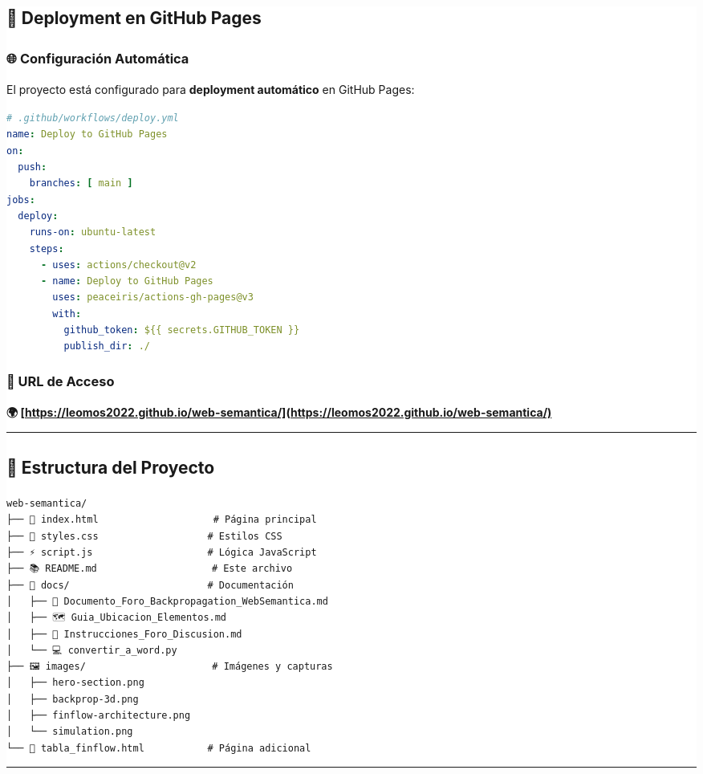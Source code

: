 
## 🚀 Deployment en GitHub Pages

### 🌐 Configuración Automática

El proyecto está configurado para **deployment automático** en GitHub Pages:

```yaml
# .github/workflows/deploy.yml
name: Deploy to GitHub Pages
on:
  push:
    branches: [ main ]
jobs:
  deploy:
    runs-on: ubuntu-latest
    steps:
      - uses: actions/checkout@v2
      - name: Deploy to GitHub Pages
        uses: peaceiris/actions-gh-pages@v3
        with:
          github_token: ${{ secrets.GITHUB_TOKEN }}
          publish_dir: ./
```

### 📡 URL de Acceso

**🌍 [https://leomos2022.github.io/web-semantica/](https://leomos2022.github.io/web-semantica/)**

---

## 🔧 Estructura del Proyecto

```
web-semantica/
├── 📄 index.html                    # Página principal
├── 🎨 styles.css                   # Estilos CSS
├── ⚡ script.js                    # Lógica JavaScript
├── 📚 README.md                    # Este archivo
├── 📖 docs/                        # Documentación
│   ├── 📄 Documento_Foro_Backpropagation_WebSemantica.md
│   ├── 🗺️ Guia_Ubicacion_Elementos.md
│   ├── 🎯 Instrucciones_Foro_Discusion.md
│   └── 💻 convertir_a_word.py
├── 🖼️ images/                      # Imágenes y capturas
│   ├── hero-section.png
│   ├── backprop-3d.png
│   ├── finflow-architecture.png
│   └── simulation.png
└── 📄 tabla_finflow.html           # Página adicional
```

---
